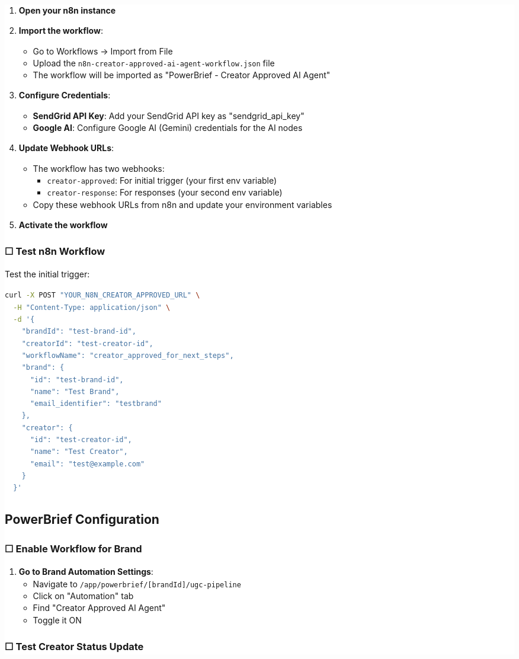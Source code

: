 1. **Open your n8n instance**
2. **Import the workflow**:
   - Go to Workflows → Import from File
   - Upload the `n8n-creator-approved-ai-agent-workflow.json` file
   - The workflow will be imported as "PowerBrief - Creator Approved AI Agent"

3. **Configure Credentials**:
   - **SendGrid API Key**: Add your SendGrid API key as "sendgrid_api_key"
   - **Google AI**: Configure Google AI (Gemini) credentials for the AI nodes

4. **Update Webhook URLs**:
   - The workflow has two webhooks:
     - `creator-approved`: For initial trigger (your first env variable)
     - `creator-response`: For responses (your second env variable)
   - Copy these webhook URLs from n8n and update your environment variables

5. **Activate the workflow**

### ☐ Test n8n Workflow

Test the initial trigger:

```bash
curl -X POST "YOUR_N8N_CREATOR_APPROVED_URL" \
  -H "Content-Type: application/json" \
  -d '{
    "brandId": "test-brand-id",
    "creatorId": "test-creator-id", 
    "workflowName": "creator_approved_for_next_steps",
    "brand": {
      "id": "test-brand-id",
      "name": "Test Brand",
      "email_identifier": "testbrand"
    },
    "creator": {
      "id": "test-creator-id",
      "name": "Test Creator",
      "email": "test@example.com"
    }
  }'
```

## PowerBrief Configuration

### ☐ Enable Workflow for Brand

1. **Go to Brand Automation Settings**:
   - Navigate to `/app/powerbrief/[brandId]/ugc-pipeline` 
   - Click on "Automation" tab
   - Find "Creator Approved AI Agent"
   - Toggle it ON

### ☐ Test Creator Status Update
